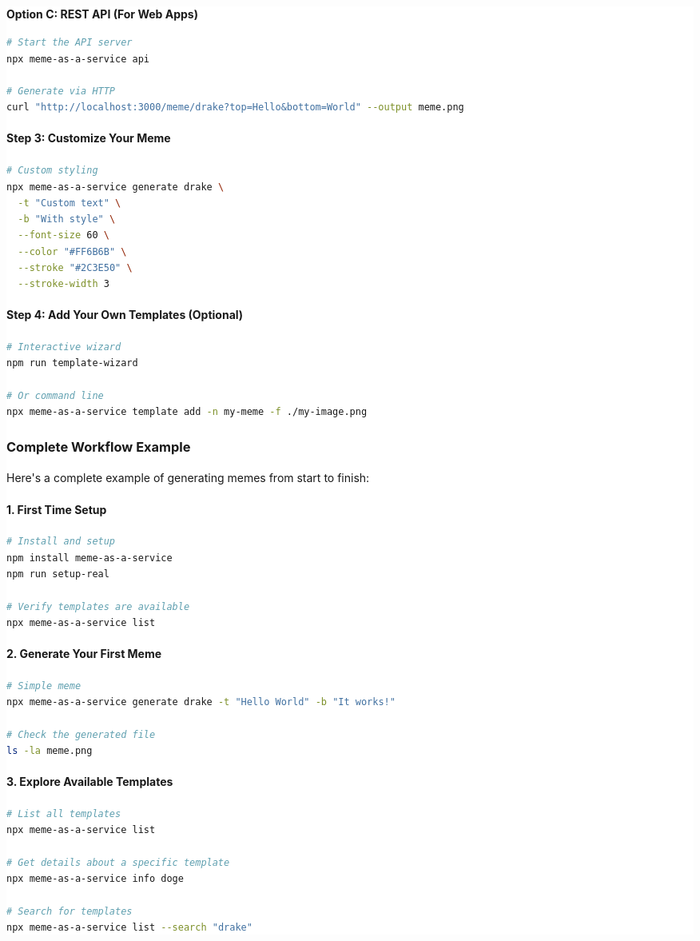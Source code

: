 **Option C: REST API (For Web Apps)**
```bash
# Start the API server
npx meme-as-a-service api

# Generate via HTTP
curl "http://localhost:3000/meme/drake?top=Hello&bottom=World" --output meme.png
```

#### Step 3: Customize Your Meme
```bash
# Custom styling
npx meme-as-a-service generate drake \
  -t "Custom text" \
  -b "With style" \
  --font-size 60 \
  --color "#FF6B6B" \
  --stroke "#2C3E50" \
  --stroke-width 3
```

#### Step 4: Add Your Own Templates (Optional)
```bash
# Interactive wizard
npm run template-wizard

# Or command line
npx meme-as-a-service template add -n my-meme -f ./my-image.png
```

### Complete Workflow Example

Here's a complete example of generating memes from start to finish:

#### 1. First Time Setup
```bash
# Install and setup
npm install meme-as-a-service
npm run setup-real

# Verify templates are available
npx meme-as-a-service list
```

#### 2. Generate Your First Meme
```bash
# Simple meme
npx meme-as-a-service generate drake -t "Hello World" -b "It works!"

# Check the generated file
ls -la meme.png
```

#### 3. Explore Available Templates
```bash
# List all templates
npx meme-as-a-service list

# Get details about a specific template
npx meme-as-a-service info doge

# Search for templates
npx meme-as-a-service list --search "drake"
```
